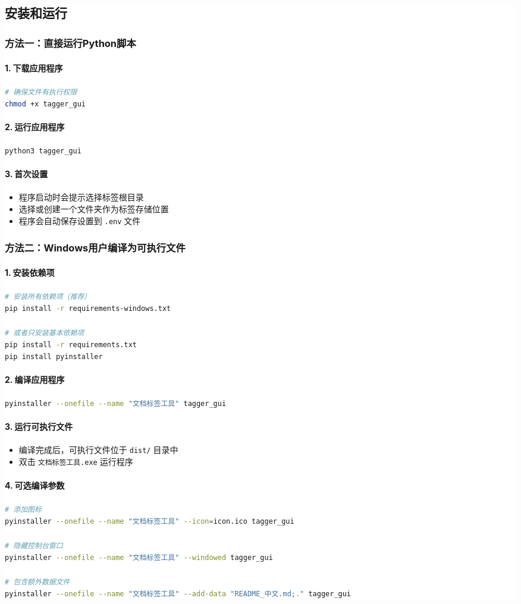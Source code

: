 ## 安装和运行

### 方法一：直接运行Python脚本

#### 1. 下载应用程序
```bash
# 确保文件有执行权限
chmod +x tagger_gui
```

#### 2. 运行应用程序
```bash
python3 tagger_gui
```

#### 3. 首次设置
- 程序启动时会提示选择标签根目录
- 选择或创建一个文件夹作为标签存储位置
- 程序会自动保存设置到 `.env` 文件

### 方法二：Windows用户编译为可执行文件

#### 1. 安装依赖项
```bash
# 安装所有依赖项（推荐）
pip install -r requirements-windows.txt

# 或者只安装基本依赖项
pip install -r requirements.txt
pip install pyinstaller
```

#### 2. 编译应用程序
```bash
pyinstaller --onefile --name "文档标签工具" tagger_gui
```

#### 3. 运行可执行文件
- 编译完成后，可执行文件位于 `dist/` 目录中
- 双击 `文档标签工具.exe` 运行程序

#### 4. 可选编译参数
```bash
# 添加图标
pyinstaller --onefile --name "文档标签工具" --icon=icon.ico tagger_gui

# 隐藏控制台窗口
pyinstaller --onefile --name "文档标签工具" --windowed tagger_gui

# 包含额外数据文件
pyinstaller --onefile --name "文档标签工具" --add-data "README_中文.md;." tagger_gui
```
